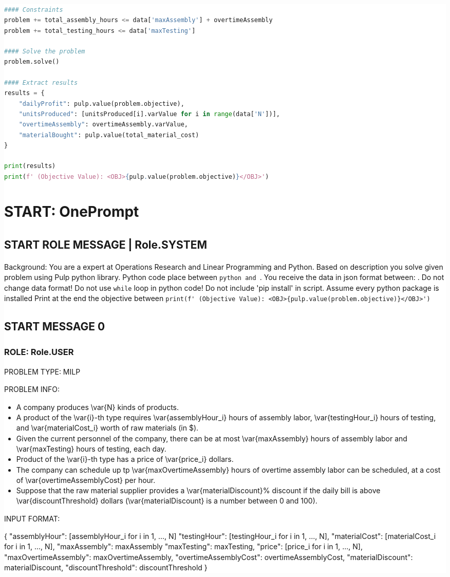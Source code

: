 ```python
#### Constraints
problem += total_assembly_hours <= data['maxAssembly'] + overtimeAssembly
problem += total_testing_hours <= data['maxTesting']

#### Solve the problem
problem.solve()

#### Extract results
results = {
    "dailyProfit": pulp.value(problem.objective),
    "unitsProduced": [unitsProduced[i].varValue for i in range(data['N'])],
    "overtimeAssembly": overtimeAssembly.varValue,
    "materialBought": pulp.value(total_material_cost)
}

print(results)
print(f' (Objective Value): <OBJ>{pulp.value(problem.objective)}</OBJ>')
```

# START: OnePrompt 
## START ROLE MESSAGE | Role.SYSTEM 
Background: You are a expert at Operations Research and Linear Programming and Python. Based on description you solve given problem using Pulp python library. Python code place between ```python and ```. You receive the data in json format between: <DATA></DATA>. Do not change data format! Do not use `while` loop in python code! Do not include 'pip install' in script. Assume every python package is installed Print at the end the objective between <OBJ></OBJ> `print(f' (Objective Value): <OBJ>{pulp.value(problem.objective)}</OBJ>')`  
## START MESSAGE 0 
### ROLE: Role.USER
<DESCRIPTION>
PROBLEM TYPE: MILP

PROBLEM INFO: 
- A company produces \var{N} kinds of products. 
- A product of the \var{i}-th type requires \var{assemblyHour_i} hours of assembly labor, \var{testingHour_i} hours of testing, and \var{materialCost_i} worth of raw materials (in $).
- Given the current personnel of the company, there can be at most \var{maxAssembly} hours of assembly labor and \var{maxTesting} hours of testing, each day.
- Product of the \var{i}-th type has a price of \var{price_i} dollars.
- The company can schedule up tp \var{maxOvertimeAssembly} hours of overtime assembly labor can be sched­uled, at a cost of \var{overtimeAssemblyCost} per hour.
- Suppose that the raw material supplier provides a \var{materialDiscount}% discount if the daily bill is above \var{discountThreshold} dollars (\var{materialDiscount} is a number between 0 and 100).

INPUT FORMAT: 

{
    "assemblyHour": [assemblyHour_i for i in 1, ..., N]
    "testingHour": [testingHour_i for i in 1, ..., N],
    "materialCost": [materialCost_i for i in 1, ..., N],
    "maxAssembly": maxAssembly
    "maxTesting": maxTesting,
    "price": [price_i for i in 1, ..., N],
    "maxOvertimeAssembly": maxOvertimeAssembly,
    "overtimeAssemblyCost": overtimeAssemblyCost,
    "materialDiscount": materialDiscount,
    "discountThreshold": discountThreshold
}
